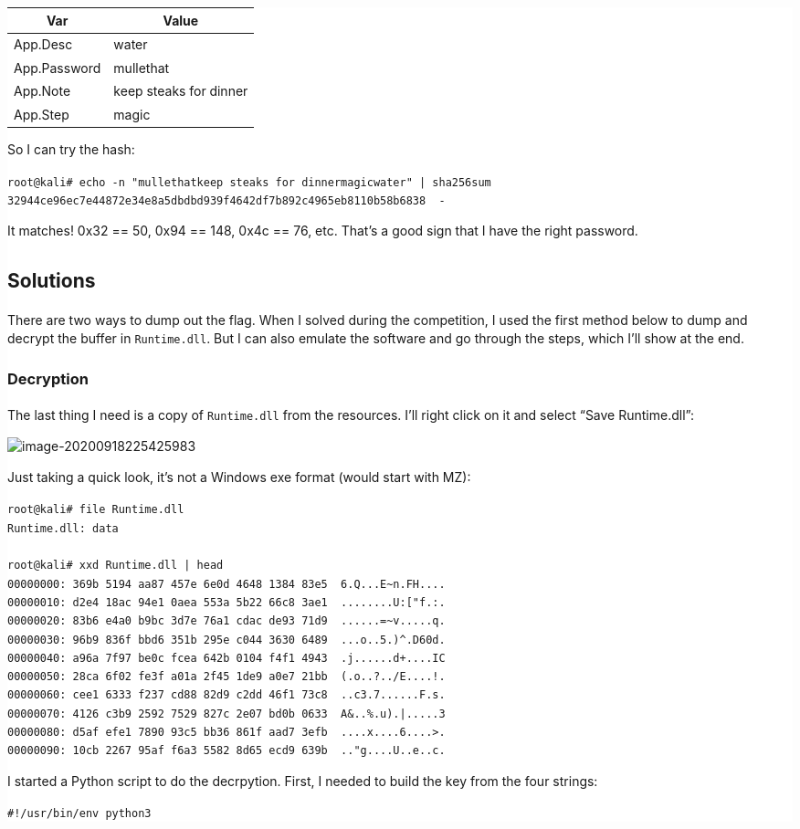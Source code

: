 Var | Value  
---|---  
App.Desc | water  
App.Password | mullethat  
App.Note | keep steaks for dinner  
App.Step | magic  
  
So I can try the hash:

    
    
    root@kali# echo -n "mullethatkeep steaks for dinnermagicwater" | sha256sum 
    32944ce96ec7e44872e34e8a5dbdbd939f4642df7b892c4965eb8110b58b6838  -
    

It matches! 0x32 == 50, 0x94 == 148, 0x4c == 76, etc. That’s a good sign that
I have the right password.

## Solutions

There are two ways to dump out the flag. When I solved during the competition,
I used the first method below to dump and decrypt the buffer in `Runtime.dll`.
But I can also emulate the software and go through the steps, which I’ll show
at the end.

### Decryption

The last thing I need is a copy of `Runtime.dll` from the resources. I’ll
right click on it and select “Save Runtime.dll”:

![image-20200918225425983](https://0xdfimages.gitlab.io/img/image-20200918225425983.png)

Just taking a quick look, it’s not a Windows exe format (would start with MZ):

    
    
    root@kali# file Runtime.dll 
    Runtime.dll: data
    
    root@kali# xxd Runtime.dll | head
    00000000: 369b 5194 aa87 457e 6e0d 4648 1384 83e5  6.Q...E~n.FH....
    00000010: d2e4 18ac 94e1 0aea 553a 5b22 66c8 3ae1  ........U:["f.:.
    00000020: 83b6 e4a0 b9bc 3d7e 76a1 cdac de93 71d9  ......=~v.....q.
    00000030: 96b9 836f bbd6 351b 295e c044 3630 6489  ...o..5.)^.D60d.
    00000040: a96a 7f97 be0c fcea 642b 0104 f4f1 4943  .j......d+....IC
    00000050: 28ca 6f02 fe3f a01a 2f45 1de9 a0e7 21bb  (.o..?../E....!.
    00000060: cee1 6333 f237 cd88 82d9 c2dd 46f1 73c8  ..c3.7......F.s.
    00000070: 4126 c3b9 2592 7529 827c 2e07 bd0b 0633  A&..%.u).|.....3
    00000080: d5af efe1 7890 93c5 bb36 861f aad7 3efb  ....x....6....>.
    00000090: 10cb 2267 95af f6a3 5582 8d65 ecd9 639b  .."g....U..e..c.
    

I started a Python script to do the decrpytion. First, I needed to build the
key from the four strings:

    
    
    #!/usr/bin/env python3
    
